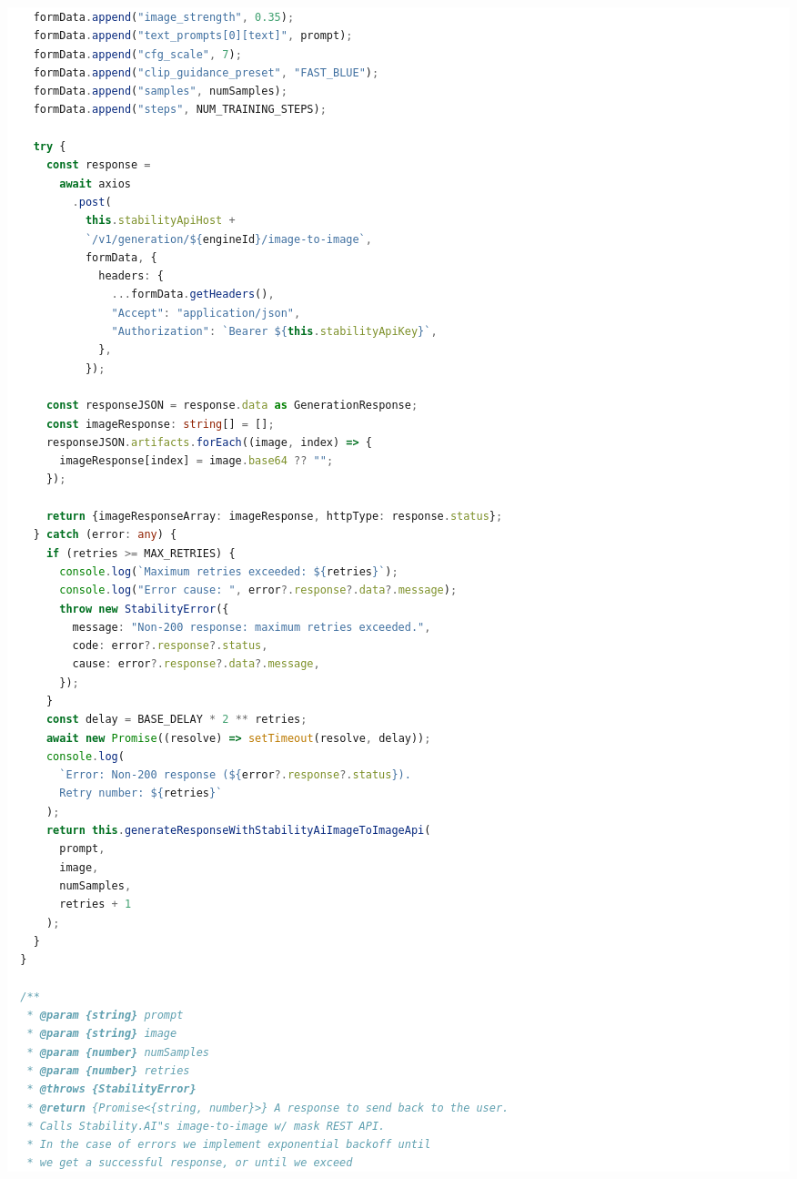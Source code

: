 ```ts
    formData.append("image_strength", 0.35);
    formData.append("text_prompts[0][text]", prompt);
    formData.append("cfg_scale", 7);
    formData.append("clip_guidance_preset", "FAST_BLUE");
    formData.append("samples", numSamples);
    formData.append("steps", NUM_TRAINING_STEPS);

    try {
      const response =
        await axios
          .post(
            this.stabilityApiHost +
            `/v1/generation/${engineId}/image-to-image`,
            formData, {
              headers: {
                ...formData.getHeaders(),
                "Accept": "application/json",
                "Authorization": `Bearer ${this.stabilityApiKey}`,
              },
            });

      const responseJSON = response.data as GenerationResponse;
      const imageResponse: string[] = [];
      responseJSON.artifacts.forEach((image, index) => {
        imageResponse[index] = image.base64 ?? "";
      });

      return {imageResponseArray: imageResponse, httpType: response.status};
    } catch (error: any) {
      if (retries >= MAX_RETRIES) {
        console.log(`Maximum retries exceeded: ${retries}`);
        console.log("Error cause: ", error?.response?.data?.message);
        throw new StabilityError({
          message: "Non-200 response: maximum retries exceeded.",
          code: error?.response?.status,
          cause: error?.response?.data?.message,
        });
      }
      const delay = BASE_DELAY * 2 ** retries;
      await new Promise((resolve) => setTimeout(resolve, delay));
      console.log(
        `Error: Non-200 response (${error?.response?.status}).
        Retry number: ${retries}`
      );
      return this.generateResponseWithStabilityAiImageToImageApi(
        prompt,
        image,
        numSamples,
        retries + 1
      );
    }
  }

  /**
   * @param {string} prompt
   * @param {string} image
   * @param {number} numSamples
   * @param {number} retries
   * @throws {StabilityError}
   * @return {Promise<{string, number}>} A response to send back to the user.
   * Calls Stability.AI"s image-to-image w/ mask REST API.
   * In the case of errors we implement exponential backoff until
   * we get a successful response, or until we exceed
```